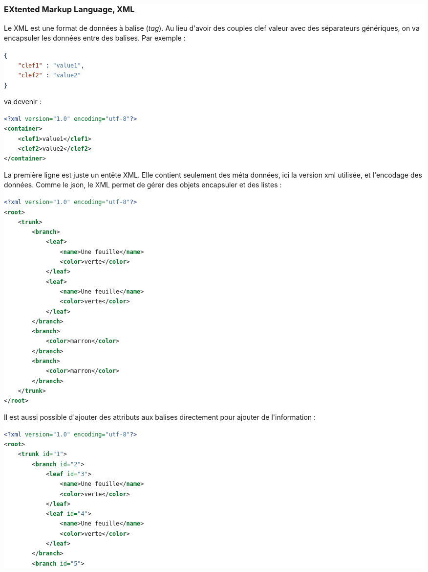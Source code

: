 ### EXtented Markup Language, XML

Le XML est une format de données à balise (*tag*). Au lieu d'avoir des couples clef valeur avec des séparateurs génériques, on va encapsuler les données entre des balises. Par exemple :

```json
{
    "clef1" : "value1",
    "clef2" : "value2"
}
```

va devenir : 

````xml
<?xml version="1.0" encoding="utf-8"?>
<container>
    <clef1>value1</clef1>
    <clef2>value2</clef2>
</container>
````

La première ligne est juste un entête XML. Elle contient seulement des méta données, ici la version xml utilisée, et l'encodage des données. Comme le json, le XML permet de gérer des objets encapsuler et des listes :

````xml
<?xml version="1.0" encoding="utf-8"?>
<root>
	<trunk>
    	<branch>
        	<leaf>
            	<name>Une feuille</name>
                <color>verte</color>
            </leaf>
            <leaf>
            	<name>Une feuille</name>
                <color>verte</color>
            </leaf>
        </branch>
        <branch>
        	<color>marron</color>
        </branch>
        <branch>
        	<color>marron</color>
        </branch>
    </trunk>
</root>
````

Il est aussi possible d'ajouter des attributs aux balises directement pour ajouter de l'information :

````xml
<?xml version="1.0" encoding="utf-8"?>
<root>
	<trunk id="1">
    	<branch id="2">
        	<leaf id="3">
            	<name>Une feuille</name>
                <color>verte</color>
            </leaf>
            <leaf id="4">
            	<name>Une feuille</name>
                <color>verte</color>
            </leaf>
        </branch>
        <branch id="5">
````